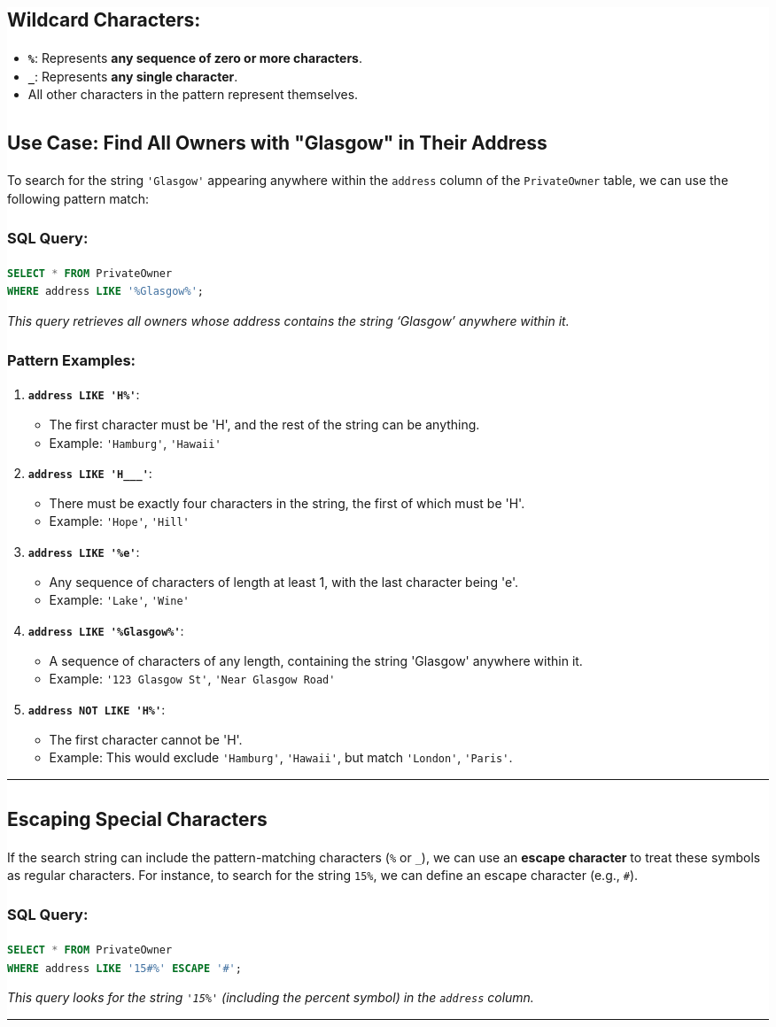 ## Wildcard Characters:
- **`%`**: Represents **any sequence of zero or more characters**.
- **`_`**: Represents **any single character**.
- All other characters in the pattern represent themselves.

## Use Case: Find All Owners with "Glasgow" in Their Address

To search for the string `'Glasgow'` appearing anywhere within the `address` column of the `PrivateOwner` table, we can use the following pattern match:

### SQL Query:
```sql
SELECT * FROM PrivateOwner
WHERE address LIKE '%Glasgow%';
```
*This query retrieves all owners whose address contains the string ‘Glasgow’ anywhere within it.*

### Pattern Examples:

1. **`address LIKE 'H%'`**:
   - The first character must be 'H', and the rest of the string can be anything.
   - Example: `'Hamburg'`, `'Hawaii'`

2. **`address LIKE 'H___'`**:
   - There must be exactly four characters in the string, the first of which must be 'H'.
   - Example: `'Hope'`, `'Hill'`

3. **`address LIKE '%e'`**:
   - Any sequence of characters of length at least 1, with the last character being 'e'.
   - Example: `'Lake'`, `'Wine'`

4. **`address LIKE '%Glasgow%'`**:
   - A sequence of characters of any length, containing the string 'Glasgow' anywhere within it.
   - Example: `'123 Glasgow St'`, `'Near Glasgow Road'`

5. **`address NOT LIKE 'H%'`**:
   - The first character cannot be 'H'.
   - Example: This would exclude `'Hamburg'`, `'Hawaii'`, but match `'London'`, `'Paris'`.

---

## Escaping Special Characters

If the search string can include the pattern-matching characters (`%` or `_`), we can use an **escape character** to treat these symbols as regular characters. For instance, to search for the string `15%`, we can define an escape character (e.g., `#`).

### SQL Query:
```sql
SELECT * FROM PrivateOwner
WHERE address LIKE '15#%' ESCAPE '#';
```
*This query looks for the string `'15%'` (including the percent symbol) in the `address` column.*

---